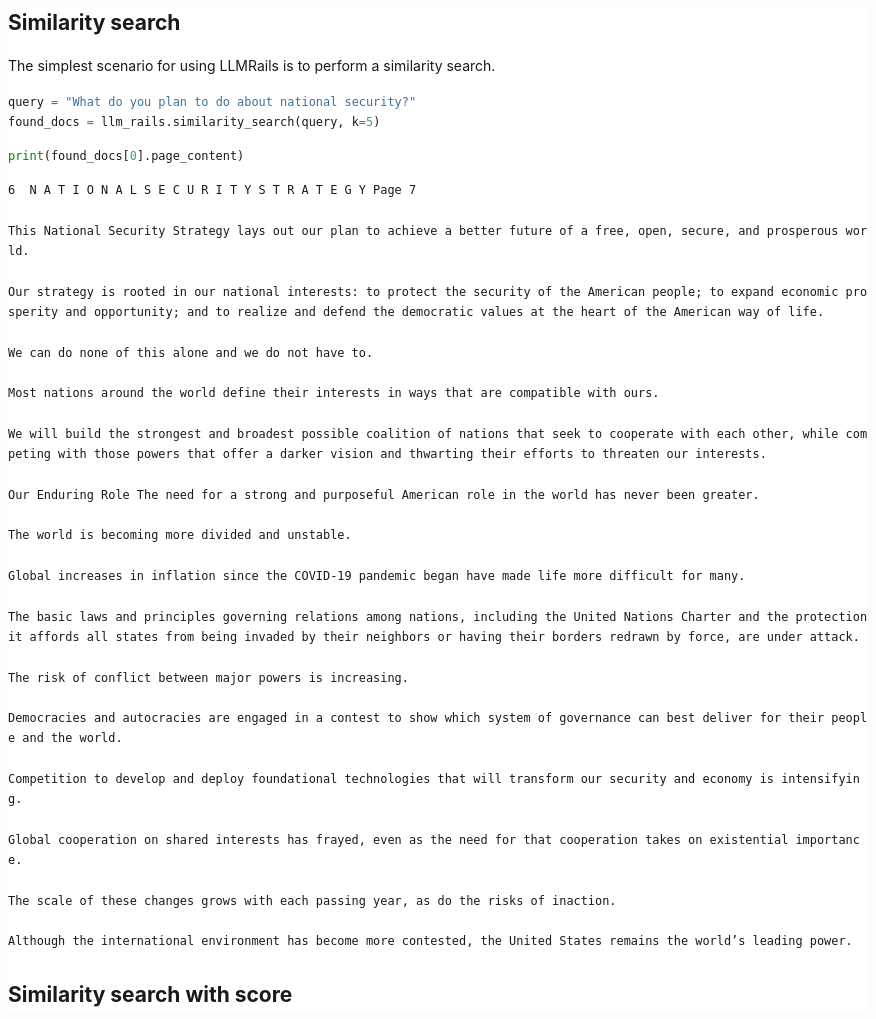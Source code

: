 ## Similarity search

The simplest scenario for using LLMRails is to perform a similarity search. 

```python
query = "What do you plan to do about national security?"
found_docs = llm_rails.similarity_search(query, k=5)
```

```python
print(found_docs[0].page_content)
```
```output
6  N A T I O N A L S E C U R I T Y S T R A T E G Y Page 7 

This National Security Strategy lays out our plan to achieve a better future of a free, open, secure, and prosperous world.

Our strategy is rooted in our national interests: to protect the security of the American people; to expand economic prosperity and opportunity; and to realize and defend the democratic values at the heart of the American way of life.

We can do none of this alone and we do not have to.

Most nations around the world define their interests in ways that are compatible with ours.

We will build the strongest and broadest possible coalition of nations that seek to cooperate with each other, while competing with those powers that offer a darker vision and thwarting their efforts to threaten our interests.

Our Enduring Role The need for a strong and purposeful American role in the world has never been greater.

The world is becoming more divided and unstable.

Global increases in inflation since the COVID-19 pandemic began have made life more difficult for many.

The basic laws and principles governing relations among nations, including the United Nations Charter and the protection it affords all states from being invaded by their neighbors or having their borders redrawn by force, are under attack.

The risk of conflict between major powers is increasing.

Democracies and autocracies are engaged in a contest to show which system of governance can best deliver for their people and the world.

Competition to develop and deploy foundational technologies that will transform our security and economy is intensifying.

Global cooperation on shared interests has frayed, even as the need for that cooperation takes on existential importance.

The scale of these changes grows with each passing year, as do the risks of inaction.

Although the international environment has become more contested, the United States remains the world’s leading power.
```
## Similarity search with score
